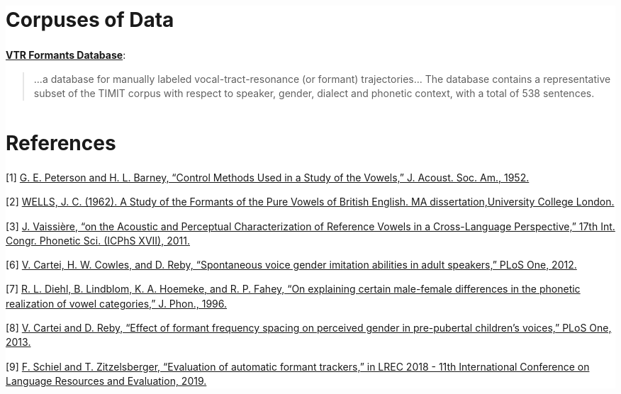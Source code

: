# Corpuses of Data
[**VTR Formants Database**](https://web.archive.org/web/20180915094923/http://www.seas.ucla.edu/spapl/VTRFormants.html):

> ...a database for manually labeled vocal-tract-resonance (or formant)
trajectories... The database contains a representative subset of the TIMIT corpus with respect to speaker, gender, dialect and phonetic context, with a total of 538 sentences.

# References
[1] [G. E. Peterson and H. L. Barney, “Control Methods Used in a Study of the Vowels,” J. Acoust. Soc. Am., 1952.](https://web.archive.org/web/20190227220201/https://pdfs.semanticscholar.org/970d/43f4f3bb68bd11cd3e16bba758287a3ee9e1.pdf)

[2] [WELLS, J. C. (1962). A Study of the Formants of the Pure Vowels of British English. MA dissertation,University College London.](https://web.archive.org/web/20171210010051/http://www.phon.ucl.ac.uk/home/wells/formants/preldis.htm)

[3] [J. Vaissière, “on the Acoustic and Perceptual Characterization of Reference Vowels in a Cross-Language Perspective,” 17th Int. Congr. Phonetic Sci. (ICPhS XVII), 2011.](https://web.archive.org/web/20181103192130/https://halshs.archives-ouvertes.fr/halshs-00676266/document)

[6] [V. Cartei, H. W. Cowles, and D. Reby, “Spontaneous voice gender imitation abilities in adult speakers,” PLoS One, 2012.](https://web.archive.org/web/20190505222650/https://journals.plos.org/plosone/article/file?id=10.1371/journal.pone.0031353&type=printable)

[7] [R. L. Diehl, B. Lindblom, K. A. Hoemeke, and R. P. Fahey, “On explaining certain male-female differences in the phonetic realization of vowel categories,” J. Phon., 1996.](https://web.archive.org/web/20190901125923/https://pdf.sciencedirectassets.com/272464/1-s2.0-S0095447000X00241/1-s2.0-S009544709690011X/main.pdf?X-Amz-Security-Token=AgoJb3JpZ2luX2VjECwaCXVzLWVhc3QtMSJHMEUCIQDTWfHc2yMMtEoCr8rRUxtBCE5y4xt27ZwXMGGmnCuZRgIgWxa3Mz4nfegxeZEoWMXNNi91bjXrARlapbigm5RUIXgq4wMI1f%2F%2F%2F%2F%2F%2F%2F%2F%2F%2FARACGgwwNTkwMDM1NDY4NjUiDJ7TIWvS9VtWlqwW7Cq3A8f8A9pwsUQw3BZH5%2FRgGZ5unoMNkTFMQwDV%2BMbNA3fv7F72iTn0b5JSOS5x%2Fag7xqFRaXzdB9dHcQA1biP3O%2FQv0fn6lji99GXBJ3kjUUPvR2MlOTEPQ%2FqdJfWSx%2F8KHzBXy%2FzyyfW3SCa%2BrDEEwVWYnhtqbdQMv76LhiwesbGzPtCbVHUASzm6DXn6d2qH8c5BcMTuh%2BaqjyjCW%2BLYeitx3XWWAeY%2Btn1Fi4qz6IcuQxFGUJ68BVDx3txJRI2LhlrVMGLmEPQK%2F6wR%2BLMQEGgHc6pZmHFxqOT%2Ft8HIv8i0wo9%2BD7sRdiQSDzO53UBx6CAikOKYVWObTYfGmqw6yVnOMwuarDZoXrGivPhb1XKYcn74e3nnRuOGqfUCHmmih3EaSgN1wNv0HFLZjJ%2FI7vKC81REtsaYp%2FAsMUVSpKO%2FcpoLRirU2mxbsUnQ%2F%2F2krieI19TRNpMrOGif%2BjxsgjRcZKzJvQWeg0ahAT05TTNQgT92qF1r8h8kLV6B6Kx3UrXczSkw5XvZbyQG5yxwT4bWlzqoA6gTawOrvYkPV9YKuBt4fSX5rur1JnbO1yVymLjVPFjX1hIwtdeu6wU6tAG%2BE8KPWkQL9XCxoS1Ulcbf1Dc1X3ArC1j9ZyJYaD9ixz3ZCecI%2BiTMrt%2BW3CzOS%2FBqwNr4BC2f4qj6IGGGWGalwB0TPVqNc8AVbc6WHkiqX0TnSESjAK5i0GU7PLqfd0ZgfiMO9oq7V%2FA67Bm22%2FmiIkZiHEshj%2B462uBNi%2FCtgt6TwT8lunFdU3hOJ6uU49V68McoCkscWQKMrZyd5u%2B9hAYEFyrmeqTJsg62DIfpxpnEqME%3D&X-Amz-Algorithm=AWS4-HMAC-SHA256&X-Amz-Date=20190901T125856Z&X-Amz-SignedHeaders=host&X-Amz-Expires=300&X-Amz-Credential=ASIAQ3PHCVTYZNPOJJAE%2F20190901%2Fus-east-1%2Fs3%2Faws4_request&X-Amz-Signature=0b4698809da53fe368451f4b2410675325317764fb53417512c25758f035636c&hash=488282aea8fe6a9183cd74bab66acc40590cd21b965b8d4f86af76fd85b44969&host=68042c943591013ac2b2430a89b270f6af2c76d8dfd086a07176afe7c76c2c61&pii=S009544709690011X&tid=spdf-ce2e3243-1db9-4551-a291-2b5de31c8fe8&sid=69e2a20c3392e0485c489887eb6845b8225cgxrqb&type=client)

[8] [V. Cartei and D. Reby, “Effect of formant frequency spacing on perceived gender in pre-pubertal children’s voices,” PLoS One, 2013.](https://web.archive.org/web/20190504094702/https://journals.plos.org/plosone/article/file?id=10.1371/journal.pone.0081022&type=printable)

[9] [F. Schiel and T. Zitzelsberger, “Evaluation of automatic formant trackers,” in LREC 2018 - 11th International Conference on Language Resources and Evaluation, 2019.](https://web.archive.org/web/20190901155003/https://www.aclweb.org/anthology/L18-1449)
